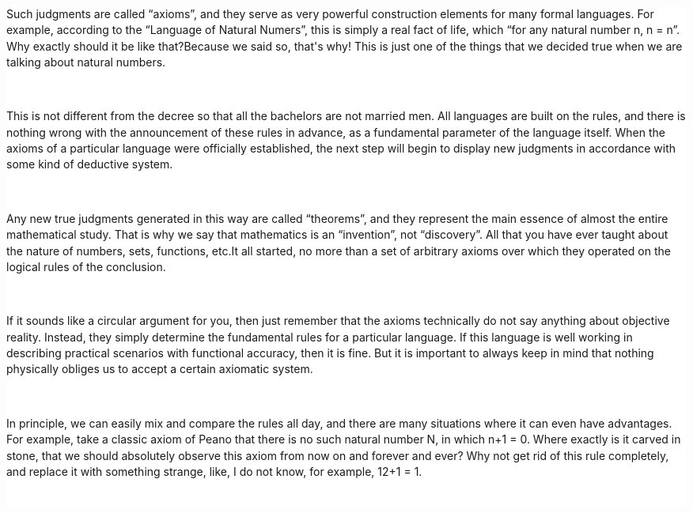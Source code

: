 <div>
<p>
Such judgments are called “axioms”, and they serve as very powerful construction elements for many formal languages. For example, according to the “Language of Natural Numers”, this is simply a real fact of life, which “for any natural number n, n = n”. Why exactly should it be like that?Because we said so, that's why! This is just one of the things that we decided true when we are talking about natural numbers. 
</p>
</div>
<br>

<div>
<p>
This is not different from the decree so that all the bachelors are not married men. All languages are built on the rules, and there is nothing wrong with the announcement of these rules in advance, as a fundamental parameter of the language itself. When the axioms of a particular language were officially established, the next step will begin to display new judgments in accordance with some kind of deductive system. 
</p>
</div>
<br>

<div>
<p>
Any new true judgments generated in this way are called “theorems”, and they represent the main essence of almost the entire mathematical study. That is why we say that mathematics is an “invention”, not “discovery”. All that you have ever taught about the nature of numbers, sets, functions, etc.It all started, no more than a set of arbitrary axioms over which they operated on the logical rules of the conclusion. 
</p>
</div>
<br>

<div>
<p>
If it sounds like a circular argument for you, then just remember that the axioms technically do not say anything about objective reality. Instead, they simply determine the fundamental rules for a particular language. If this language is well working in describing practical scenarios with functional accuracy, then it is fine. But it is important to always keep in mind that nothing physically obliges us to accept a certain axiomatic system. 
</p>
</div>
<br>

<div>
<p>
In principle, we can easily mix and compare the rules all day, and there are many situations where it can even have advantages. For example, take a classic axiom of Peano that there is no such natural number N, in which n+1 = 0. Where exactly is it carved in stone, that we should absolutely observe this axiom from now on and forever and ever? Why not get rid of this rule completely, and replace it with something strange, like, I do not know, for example, 12+1 = 1. 
</p>
</div>
<br>
